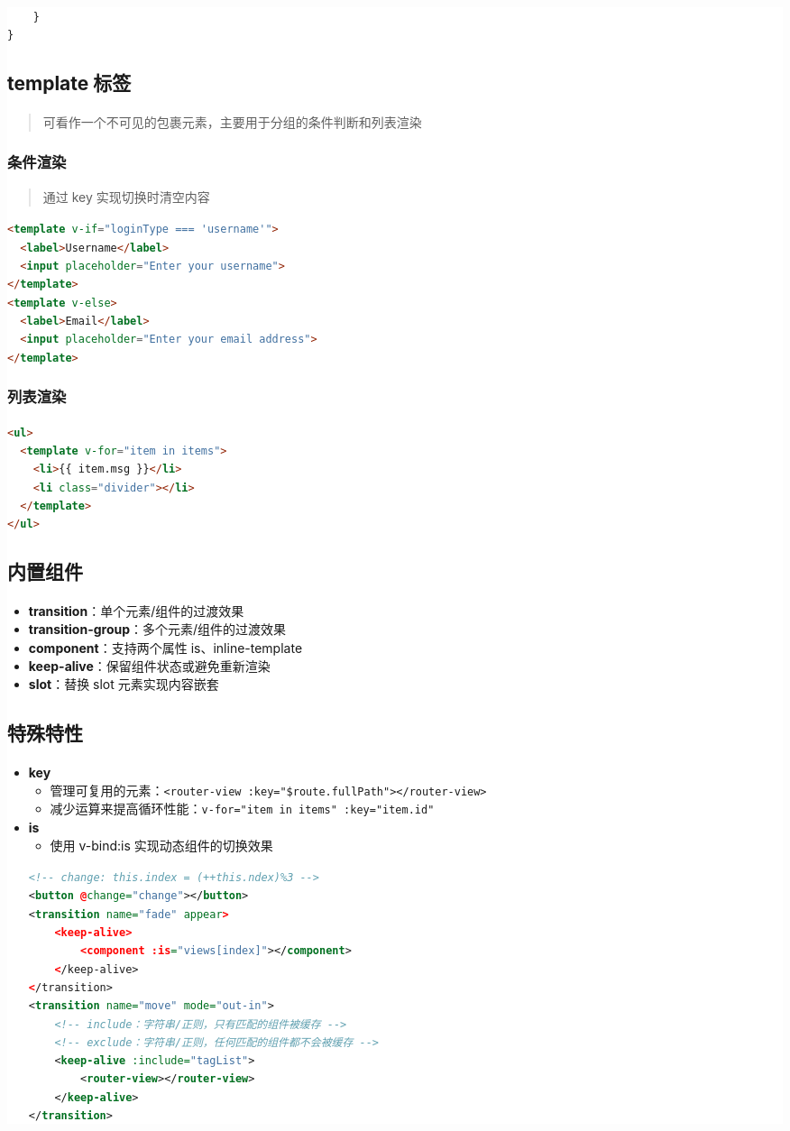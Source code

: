   ```js
      }
  }
  ```


## template 标签
> 可看作一个不可见的包裹元素，主要用于分组的条件判断和列表渲染


### 条件渲染
> 通过 key 实现切换时清空内容

  ```html
  <template v-if="loginType === 'username'">
    <label>Username</label>
    <input placeholder="Enter your username">
  </template>
  <template v-else>
    <label>Email</label>
    <input placeholder="Enter your email address">
  </template>
  ```


### 列表渲染
  ```html
  <ul>
    <template v-for="item in items">
      <li>{{ item.msg }}</li>
      <li class="divider"></li>
    </template>
  </ul>
  ```


## 内置组件
  * __transition__：单个元素/组件的过渡效果
  * __transition-group__：多个元素/组件的过渡效果
  * __component__：支持两个属性 is、inline-template
  * __keep-alive__：保留组件状态或避免重新渲染
  * __slot__：替换 slot 元素实现内容嵌套


## 特殊特性   
  * __key__  
    * 管理可复用的元素：`<router-view :key="$route.fullPath"></router-view>`
    * 减少运算来提高循环性能：`v-for="item in items" :key="item.id"`
  * __is__
    * 使用 v-bind:is 实现动态组件的切换效果
    ```xml
    <!-- change: this.index = (++this.ndex)%3 -->
    <button @change="change"></button>
    <transition name="fade" appear>
        <keep-alive>
            <component :is="views[index]"></component>
        </keep-alive>
    </transition>
    <transition name="move" mode="out-in">
        <!-- include：字符串/正则，只有匹配的组件被缓存 -->
        <!-- exclude：字符串/正则，任何匹配的组件都不会被缓存 -->
        <keep-alive :include="tagList">
            <router-view></router-view>
        </keep-alive>
    </transition>